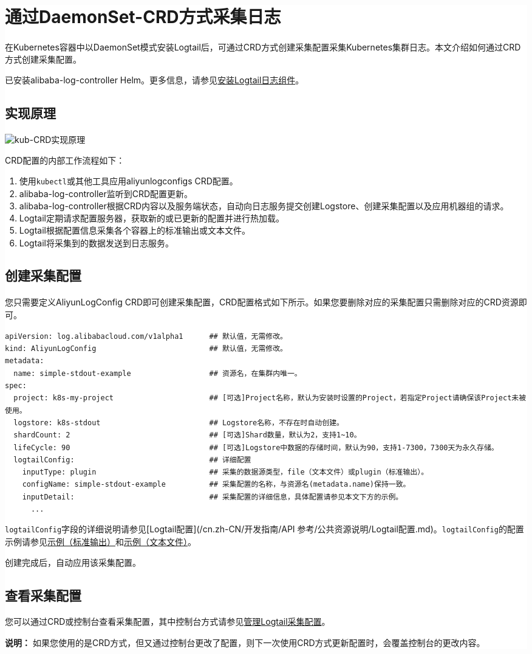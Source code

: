# 通过DaemonSet-CRD方式采集日志

在Kubernetes容器中以DaemonSet模式安装Logtail后，可通过CRD方式创建采集配置采集Kubernetes集群日志。本文介绍如何通过CRD方式创建采集配置。

已安装alibaba-log-controller Helm。更多信息，请参见[安装Logtail日志组件](/cn.zh-CN/数据采集/Logtail采集/采集容器日志/安装Logtail日志组件.md)。

## 实现原理

![kub-CRD实现原理](https://static-aliyun-doc.oss-accelerate.aliyuncs.com/assets/img/zh-CN/4330559951/p2686.png)

CRD配置的内部工作流程如下：

1.  使用`kubectl`或其他工具应用aliyunlogconfigs CRD配置。
2.  alibaba-log-controller监听到CRD配置更新。
3.  alibaba-log-controller根据CRD内容以及服务端状态，自动向日志服务提交创建Logstore、创建采集配置以及应用机器组的请求。
4.  Logtail定期请求配置服务器，获取新的或已更新的配置并进行热加载。
5.  Logtail根据配置信息采集各个容器上的标准输出或文本文件。
6.  Logtail将采集到的数据发送到日志服务。

## 创建采集配置

您只需要定义AliyunLogConfig CRD即可创建采集配置，CRD配置格式如下所示。如果您要删除对应的采集配置只需删除对应的CRD资源即可。

```
apiVersion: log.alibabacloud.com/v1alpha1      ## 默认值，无需修改。
kind: AliyunLogConfig                          ## 默认值，无需修改。
metadata:
  name: simple-stdout-example                  ## 资源名，在集群内唯一。
spec:
  project: k8s-my-project                      ## [可选]Project名称，默认为安装时设置的Project，若指定Project请确保该Project未被使用。
  logstore: k8s-stdout                         ## Logstore名称，不存在时自动创建。
  shardCount: 2                                ## [可选]Shard数量，默认为2，支持1~10。
  lifeCycle: 90                                ## [可选]Logstore中数据的存储时间，默认为90，支持1-7300，7300天为永久存储。
  logtailConfig:                               ## 详细配置
    inputType: plugin                          ## 采集的数据源类型，file（文本文件）或plugin（标准输出）。
    configName: simple-stdout-example          ## 采集配置的名称，与资源名(metadata.name)保持一致。
    inputDetail:                               ## 采集配置的详细信息，具体配置请参见本文下方的示例。
      ...
```

`logtailConfig`字段的详细说明请参见[Logtail配置](/cn.zh-CN/开发指南/API 参考/公共资源说明/Logtail配置.md)。`logtailConfig`的配置示例请参见[示例（标准输出）](#section_c3g_wm1_f2b)和[示例（文本文件）](#section_qlv_zm1_f2b)。

创建完成后，自动应用该采集配置。

## 查看采集配置

您可以通过CRD或控制台查看采集配置，其中控制台方式请参见[管理Logtail采集配置](/cn.zh-CN/数据采集/Logtail采集/机器组/管理Logtail采集配置.md)。

**说明：** 如果您使用的是CRD方式，但又通过控制台更改了配置，则下一次使用CRD方式更新配置时，会覆盖控制台的更改内容。
